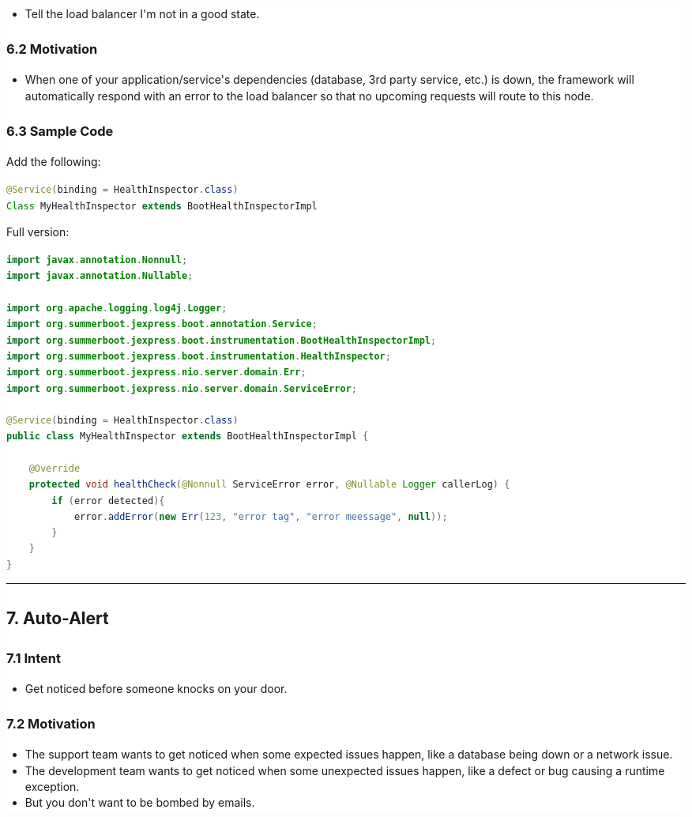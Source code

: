 * Tell the load balancer I'm not in a good state.

### 6.2 Motivation

* When one of your application/service's dependencies (database, 3rd party service, etc.) is down, the framework will automatically respond with an error to the load balancer so
  that no upcoming requests will route to this node.

### 6.3 Sample Code

Add the following:

```java
@Service(binding = HealthInspector.class)
Class MyHealthInspector extends BootHealthInspectorImpl
```

Full version:

```java
import javax.annotation.Nonnull;
import javax.annotation.Nullable;

import org.apache.logging.log4j.Logger;
import org.summerboot.jexpress.boot.annotation.Service;
import org.summerboot.jexpress.boot.instrumentation.BootHealthInspectorImpl;
import org.summerboot.jexpress.boot.instrumentation.HealthInspector;
import org.summerboot.jexpress.nio.server.domain.Err;
import org.summerboot.jexpress.nio.server.domain.ServiceError;

@Service(binding = HealthInspector.class)
public class MyHealthInspector extends BootHealthInspectorImpl {

    @Override
    protected void healthCheck(@Nonnull ServiceError error, @Nullable Logger callerLog) {
        if (error detected){
            error.addError(new Err(123, "error tag", "error meessage", null));
        }
    }
}
```

-----

## 7\. Auto-Alert

### 7.1 Intent

* Get noticed before someone knocks on your door.

### 7.2 Motivation

* The support team wants to get noticed when some expected issues happen, like a database being down or a network issue.
* The development team wants to get noticed when some unexpected issues happen, like a defect or bug causing a runtime exception.
* But you don't want to be bombed by emails.

